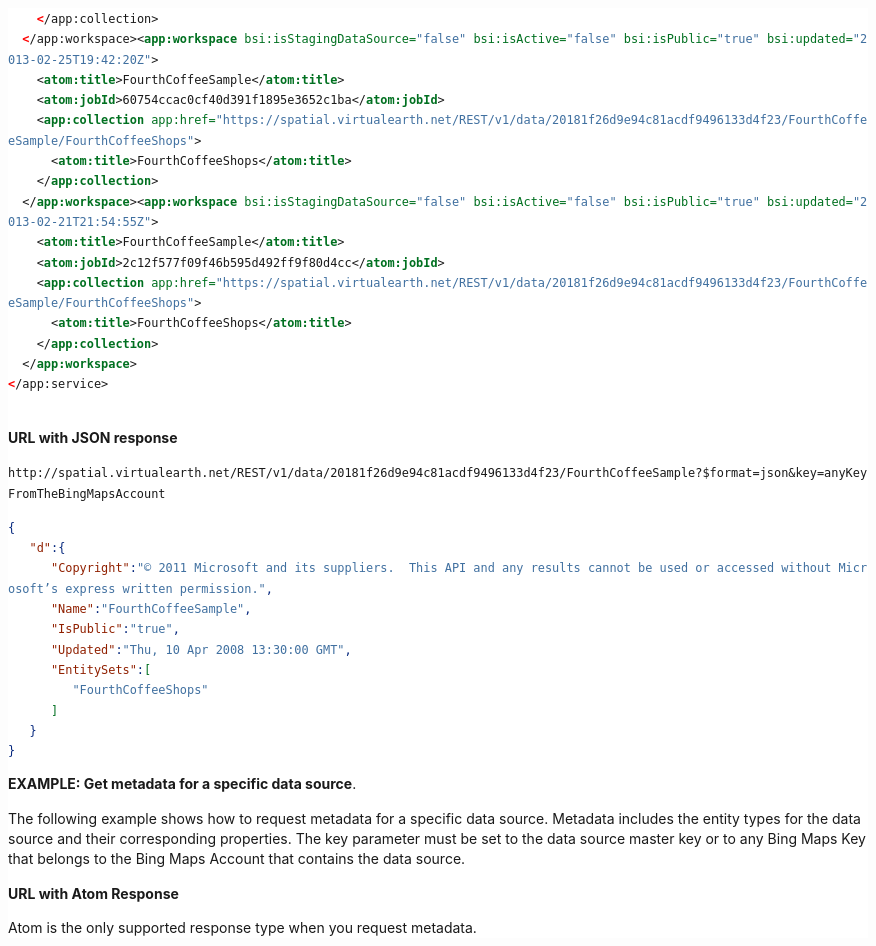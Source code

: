 ```xml
    </app:collection>  
  </app:workspace><app:workspace bsi:isStagingDataSource="false" bsi:isActive="false" bsi:isPublic="true" bsi:updated="2013-02-25T19:42:20Z">  
    <atom:title>FourthCoffeeSample</atom:title>  
    <atom:jobId>60754ccac0cf40d391f1895e3652c1ba</atom:jobId>  
    <app:collection app:href="https://spatial.virtualearth.net/REST/v1/data/20181f26d9e94c81acdf9496133d4f23/FourthCoffeeSample/FourthCoffeeShops">  
      <atom:title>FourthCoffeeShops</atom:title>  
    </app:collection>  
  </app:workspace><app:workspace bsi:isStagingDataSource="false" bsi:isActive="false" bsi:isPublic="true" bsi:updated="2013-02-21T21:54:55Z">  
    <atom:title>FourthCoffeeSample</atom:title>  
    <atom:jobId>2c12f577f09f46b595d492ff9f80d4cc</atom:jobId>  
    <app:collection app:href="https://spatial.virtualearth.net/REST/v1/data/20181f26d9e94c81acdf9496133d4f23/FourthCoffeeSample/FourthCoffeeShops">  
      <atom:title>FourthCoffeeShops</atom:title>  
    </app:collection>  
  </app:workspace>  
</app:service>  
  
```  
  
 **URL with JSON response**  
  
```url
http://spatial.virtualearth.net/REST/v1/data/20181f26d9e94c81acdf9496133d4f23/FourthCoffeeSample?$format=json&key=anyKeyFromTheBingMapsAccount  
```  
  
```json
{  
   "d":{  
      "Copyright":"© 2011 Microsoft and its suppliers.  This API and any results cannot be used or accessed without Microsoft’s express written permission.",  
      "Name":"FourthCoffeeSample",  
      "IsPublic":"true",  
      "Updated":"Thu, 10 Apr 2008 13:30:00 GMT",  
      "EntitySets":[  
         "FourthCoffeeShops"  
      ]  
   }  
}  
```  
  
 **EXAMPLE: Get metadata for a specific data source**.  
  
 The following example shows how to request metadata for a specific data source. Metadata includes the entity types for the data source and their corresponding properties. The key parameter must be set to the data source master key or to any Bing Maps Key that belongs to the Bing Maps Account that contains the data source.  
  
 **URL with Atom Response**  
  
 Atom is the only supported response type when you request metadata.  
  